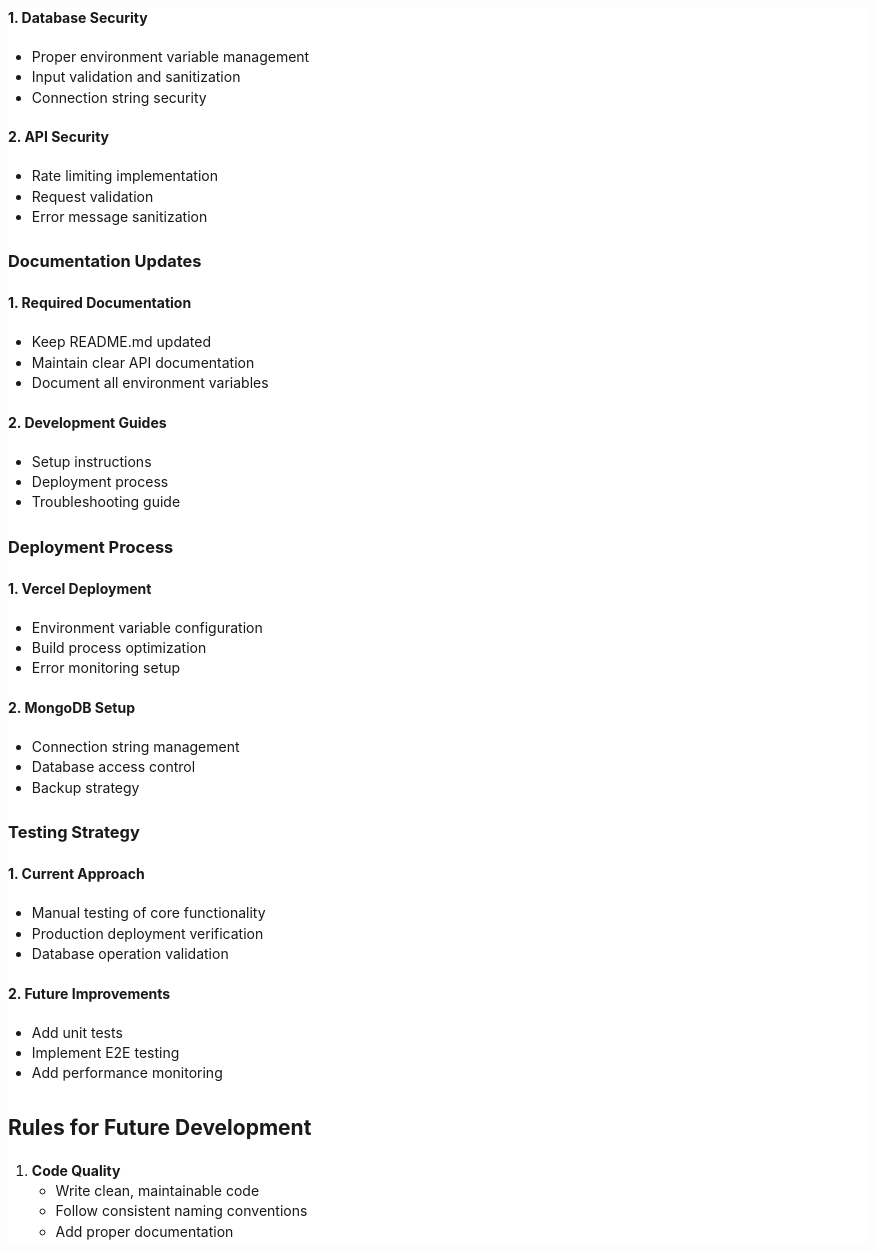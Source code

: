 #### 1. Database Security
- Proper environment variable management
- Input validation and sanitization
- Connection string security

#### 2. API Security
- Rate limiting implementation
- Request validation
- Error message sanitization

### Documentation Updates

#### 1. Required Documentation
- Keep README.md updated
- Maintain clear API documentation
- Document all environment variables

#### 2. Development Guides
- Setup instructions
- Deployment process
- Troubleshooting guide

### Deployment Process

#### 1. Vercel Deployment
- Environment variable configuration
- Build process optimization
- Error monitoring setup

#### 2. MongoDB Setup
- Connection string management
- Database access control
- Backup strategy

### Testing Strategy

#### 1. Current Approach
- Manual testing of core functionality
- Production deployment verification
- Database operation validation

#### 2. Future Improvements
- Add unit tests
- Implement E2E testing
- Add performance monitoring

## Rules for Future Development

1. **Code Quality**
   - Write clean, maintainable code
   - Follow consistent naming conventions
   - Add proper documentation
